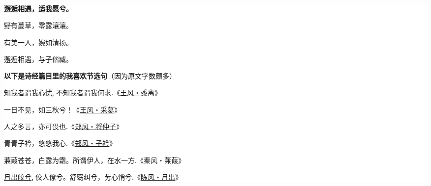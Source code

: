 **[邂逅相遇，适我愿兮](https://zhida.zhihu.com/search?content_id=132667121\&content_type=Answer\&match_order=1\&q=%E9%82%82%E9%80%85%E7%9B%B8%E9%81%87%EF%BC%8C%E9%80%82%E6%88%91%E6%84%BF%E5%85%AE\&zd_token=eyJhbGciOiJIUzI1NiIsInR5cCI6IkpXVCJ9.eyJpc3MiOiJ6aGlkYV9zZXJ2ZXIiLCJleHAiOjE3MjgyMjg1NzIsInEiOiLpgoLpgIXnm7jpgYfvvIzpgILmiJHmhL_lha4iLCJ6aGlkYV9zb3VyY2UiOiJlbnRpdHkiLCJjb250ZW50X2lkIjoxMzI2NjcxMjEsImNvbnRlbnRfdHlwZSI6IkFuc3dlciIsIm1hdGNoX29yZGVyIjoxLCJ6ZF90b2tlbiI6bnVsbH0.BzF7lBLJDf-BqfLKTOQtjiQRnOvd-OEx00G0-fzleM4\&zhida_source=entity)。**

野有蔓草，零露瀼瀼。

有美一人，婉如清扬。

邂逅相遇，与子偕臧。

**以下是诗经篇目里的我喜欢节选句**（因为原文字数颇多）

[知我者谓我心忧](https://zhida.zhihu.com/search?content_id=132667121\&content_type=Answer\&match_order=1\&q=%E7%9F%A5%E6%88%91%E8%80%85%E8%B0%93%E6%88%91%E5%BF%83%E5%BF%A7\&zd_token=eyJhbGciOiJIUzI1NiIsInR5cCI6IkpXVCJ9.eyJpc3MiOiJ6aGlkYV9zZXJ2ZXIiLCJleHAiOjE3MjgyMjg1NzIsInEiOiLnn6XmiJHogIXosJPmiJHlv4Plv6ciLCJ6aGlkYV9zb3VyY2UiOiJlbnRpdHkiLCJjb250ZW50X2lkIjoxMzI2NjcxMjEsImNvbnRlbnRfdHlwZSI6IkFuc3dlciIsIm1hdGNoX29yZGVyIjoxLCJ6ZF90b2tlbiI6bnVsbH0.H3EwSjqkZlJ3EO22i0QSeM68Z9zxSfGoDZbRdPAFGXg\&zhida_source=entity), 不知我者谓我何求.《[王风・黍离](https://zhida.zhihu.com/search?content_id=132667121\&content_type=Answer\&match_order=1\&q=%E7%8E%8B%E9%A3%8E%C2%B7%E9%BB%8D%E7%A6%BB\&zd_token=eyJhbGciOiJIUzI1NiIsInR5cCI6IkpXVCJ9.eyJpc3MiOiJ6aGlkYV9zZXJ2ZXIiLCJleHAiOjE3MjgyMjg1NzIsInEiOiLnjovpo47Ct-m7jeemuyIsInpoaWRhX3NvdXJjZSI6ImVudGl0eSIsImNvbnRlbnRfaWQiOjEzMjY2NzEyMSwiY29udGVudF90eXBlIjoiQW5zd2VyIiwibWF0Y2hfb3JkZXIiOjEsInpkX3Rva2VuIjpudWxsfQ.juEvax1EO5e9Ob3AbjXb50GRyALNABecWb88AlfJ9Ak\&zhida_source=entity)》

一日不见，如三秋兮！《[王风・采葛](https://zhida.zhihu.com/search?content_id=132667121\&content_type=Answer\&match_order=1\&q=%E7%8E%8B%E9%A3%8E%C2%B7%E9%87%87%E8%91%9B\&zd_token=eyJhbGciOiJIUzI1NiIsInR5cCI6IkpXVCJ9.eyJpc3MiOiJ6aGlkYV9zZXJ2ZXIiLCJleHAiOjE3MjgyMjg1NzIsInEiOiLnjovpo47Ct-mHh-iRmyIsInpoaWRhX3NvdXJjZSI6ImVudGl0eSIsImNvbnRlbnRfaWQiOjEzMjY2NzEyMSwiY29udGVudF90eXBlIjoiQW5zd2VyIiwibWF0Y2hfb3JkZXIiOjEsInpkX3Rva2VuIjpudWxsfQ.D4bfygWMCQO5_LBdo8EwlM4v-nJlkr0sSImyWDgYkjM\&zhida_source=entity)》

人之多言，亦可畏也.《[郑风・将仲子](https://zhida.zhihu.com/search?content_id=132667121\&content_type=Answer\&match_order=1\&q=%E9%83%91%E9%A3%8E%C2%B7%E5%B0%86%E4%BB%B2%E5%AD%90\&zd_token=eyJhbGciOiJIUzI1NiIsInR5cCI6IkpXVCJ9.eyJpc3MiOiJ6aGlkYV9zZXJ2ZXIiLCJleHAiOjE3MjgyMjg1NzIsInEiOiLpg5Hpo47Ct-WwhuS7suWtkCIsInpoaWRhX3NvdXJjZSI6ImVudGl0eSIsImNvbnRlbnRfaWQiOjEzMjY2NzEyMSwiY29udGVudF90eXBlIjoiQW5zd2VyIiwibWF0Y2hfb3JkZXIiOjEsInpkX3Rva2VuIjpudWxsfQ.IwYJKWzmfjj_F-30KZBFS6B7ixFrwE8ZzThtovYZHcc\&zhida_source=entity)》

青青子衿，悠悠我心.《[郑风・子衿](https://zhida.zhihu.com/search?content_id=132667121\&content_type=Answer\&match_order=1\&q=%E9%83%91%E9%A3%8E%C2%B7%E5%AD%90%E8%A1%BF\&zd_token=eyJhbGciOiJIUzI1NiIsInR5cCI6IkpXVCJ9.eyJpc3MiOiJ6aGlkYV9zZXJ2ZXIiLCJleHAiOjE3MjgyMjg1NzIsInEiOiLpg5Hpo47Ct-WtkOihvyIsInpoaWRhX3NvdXJjZSI6ImVudGl0eSIsImNvbnRlbnRfaWQiOjEzMjY2NzEyMSwiY29udGVudF90eXBlIjoiQW5zd2VyIiwibWF0Y2hfb3JkZXIiOjEsInpkX3Rva2VuIjpudWxsfQ.-zK_y1lUXJWj4kS9k9KPjFD8pqfAvMfTpK0KlY38w98\&zhida_source=entity)》

蒹葭苍苍，白露为霜。所谓伊人，在水一方.《秦风・蒹葭》

[月出皎兮](https://zhida.zhihu.com/search?content_id=132667121\&content_type=Answer\&match_order=1\&q=%E6%9C%88%E5%87%BA%E7%9A%8E%E5%85%AE\&zd_token=eyJhbGciOiJIUzI1NiIsInR5cCI6IkpXVCJ9.eyJpc3MiOiJ6aGlkYV9zZXJ2ZXIiLCJleHAiOjE3MjgyMjg1NzIsInEiOiLmnIjlh7rnmo7lha4iLCJ6aGlkYV9zb3VyY2UiOiJlbnRpdHkiLCJjb250ZW50X2lkIjoxMzI2NjcxMjEsImNvbnRlbnRfdHlwZSI6IkFuc3dlciIsIm1hdGNoX29yZGVyIjoxLCJ6ZF90b2tlbiI6bnVsbH0.Z5_oVWy2Y2keHLm6NFLhSZp-1X1sd6DqiuWPVTAgDE0\&zhida_source=entity), 佼人僚兮。舒窈纠兮，劳心悄兮.《[陈风・月出](https://zhida.zhihu.com/search?content_id=132667121\&content_type=Answer\&match_order=1\&q=%E9%99%88%E9%A3%8E%C2%B7%E6%9C%88%E5%87%BA\&zd_token=eyJhbGciOiJIUzI1NiIsInR5cCI6IkpXVCJ9.eyJpc3MiOiJ6aGlkYV9zZXJ2ZXIiLCJleHAiOjE3MjgyMjg1NzIsInEiOiLpmYjpo47Ct-aciOWHuiIsInpoaWRhX3NvdXJjZSI6ImVudGl0eSIsImNvbnRlbnRfaWQiOjEzMjY2NzEyMSwiY29udGVudF90eXBlIjoiQW5zd2VyIiwibWF0Y2hfb3JkZXIiOjEsInpkX3Rva2VuIjpudWxsfQ.cLVAVmXQUIX7t9n5HuTLBdgX9cxwYMHNkutfY5jCyjw\&zhida_source=entity)》
